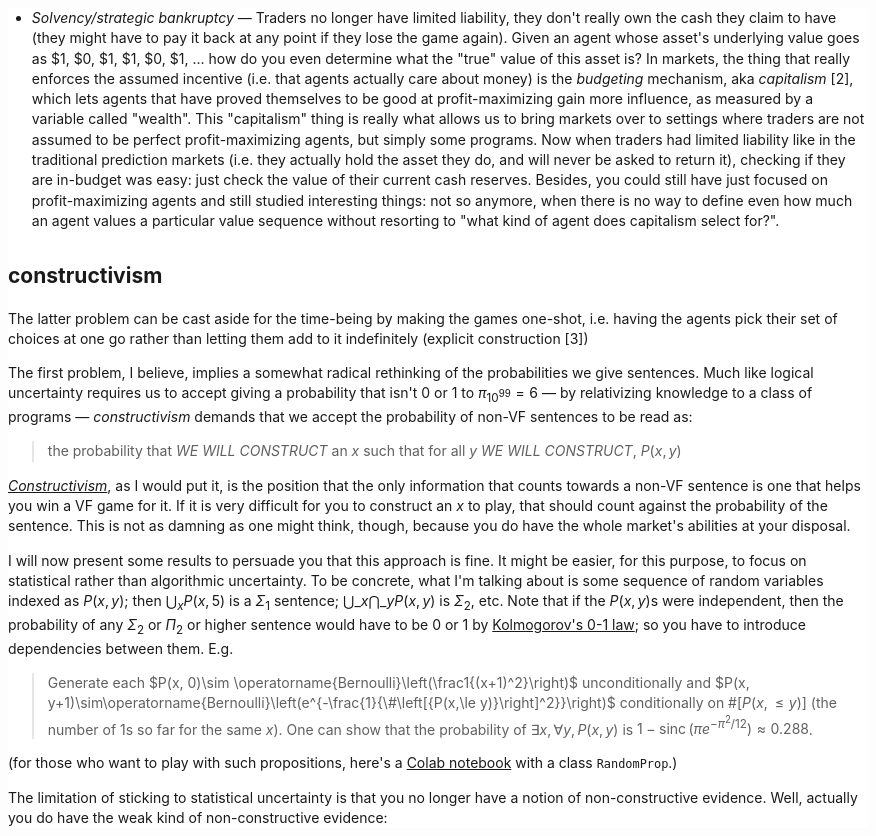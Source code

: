 *   *Solvency/strategic bankruptcy* — Traders no longer have limited liability, they don't really own the cash they claim to have (they might have to pay it back at any point if they lose the game again). Given an agent whose asset's underlying value goes as \$1, \$0, \$1, \$1, \$0, \$1, ... how do you even determine what the "true" value of this asset is? In markets, the thing that really enforces the assumed incentive (i.e. that agents actually care about money) is the *budgeting* mechanism, aka *capitalism* [2], which lets agents that have proved themselves to be good at profit-maximizing gain more influence, as measured by a variable called "wealth". This "capitalism" thing is really what allows us to bring markets over to settings where traders are not assumed to be perfect profit-maximizing agents, but simply some programs. Now when traders had limited liability like in the traditional prediction markets (i.e. they actually hold the asset they do, and will never be asked to return it), checking if they are in-budget was easy: just check the value of their current cash reserves. Besides, you could still have just focused on profit-maximizing agents and still studied interesting things: not so anymore, when there is no way to define even how much an agent values a particular value sequence without resorting to "what kind of agent does capitalism select for?".

## constructivism

The latter problem can be cast aside for the time-being by making the games one-shot, i.e. having the agents pick their set of choices at one go rather than letting them add to it indefinitely (explicit construction [3])

The first problem, I believe, implies a somewhat radical rethinking of the probabilities we give sentences. Much like logical uncertainty requires us to accept giving a probability that isn't 0 or 1 to $\pi_{10^{99}}=6$ — by relativizing knowledge to a class of programs — *constructivism* demands that we accept the probability of non-VF sentences to be read as:

> the probability that *WE WILL CONSTRUCT* an $x$ such that for all $y$ *WE WILL CONSTRUCT*, $P(x,y)$

[*Constructivism*](https://en.wikipedia.org/wiki/Constructivism_(philosophy_of_mathematics)), as I would put it, is the position that the only information that counts towards a non-VF sentence is one that helps you win a VF game for it. If it is very difficult for you to construct an $x$ to play, that should count against the probability of the sentence. This is not as damning as one might think, though, because you do have the whole market's abilities at your disposal.

I will now present some results to persuade you that this approach is fine. It might be easier, for this purpose, to focus on statistical rather than algorithmic uncertainty. To be concrete, what I'm talking about is some sequence of random variables indexed as $P(x,y)$; then $\bigcup_x P(x, 5)$ is a $\Sigma_1$ sentence; $\bigcup\_x \bigcap\_y P(x,y)$ is $\Sigma_2$, etc. Note that if the $P(x,y)$s were independent, then the probability of any $\Sigma_2$ or $\Pi_2$ or higher sentence would have to be 0 or 1 by [Kolmogorov's 0-1 law](https://en.wikipedia.org/wiki/Kolmogorov%27s_zero%E2%80%93one_law); so you have to introduce dependencies between them. E.g. 

> Generate each $P(x, 0)\sim \operatorname{Bernoulli}\left(\frac1{(x+1)^2}\right)$ unconditionally and $P(x, y+1)\sim\operatorname{Bernoulli}\left(e^{-\frac{1}{\#\left[{P(x,\le y)}\right]^2}}\right)$ conditionally on $\#\left[{P(x,\le y)}\right]$ (the number of 1s so far for the same $x$). One can show that the probability of $\exists x,\forall y, P(x, y)$ is $1-\operatorname{sinc}(\pi e^{-\pi^2/12})\approx 0.288$.

(for those who want to play with such propositions, here's a [Colab notebook](https://colab.research.google.com/drive/1y-onJsYL2yZZ-nlgiWa0SM294gew1YF2?usp=sharing) with a class `RandomProp`.)

The limitation of sticking to statistical uncertainty is that you no longer have a notion of non-constructive evidence. Well, actually you do have the weak kind of non-constructive evidence: 
